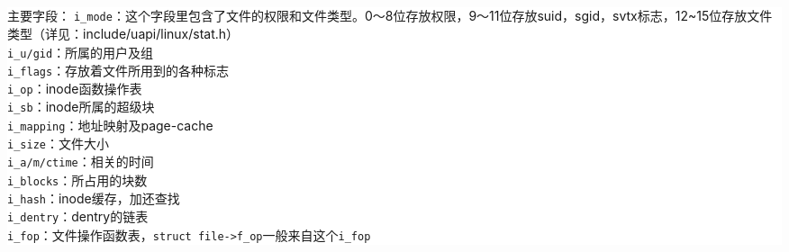 ```c
```
主要字段：
`i_mode`：这个字段里包含了文件的权限和文件类型。0～8位存放权限，9～11位存放suid，sgid，svtx标志，12~15位存放文件类型（详见：include/uapi/linux/stat.h）  
`i_u/gid`：所属的用户及组  
`i_flags`：存放着文件所用到的各种标志  
`i_op`：inode函数操作表  
`i_sb`：inode所属的超级块  
`i_mapping`：地址映射及page-cache  
`i_size`：文件大小  
`i_a/m/ctime`：相关的时间   
`i_blocks`：所占用的块数  
`i_hash`：inode缓存，加还查找  
`i_dentry`：dentry的链表  
`i_fop`：文件操作函数表，`struct file->f_op`一般来自这个`i_fop`



